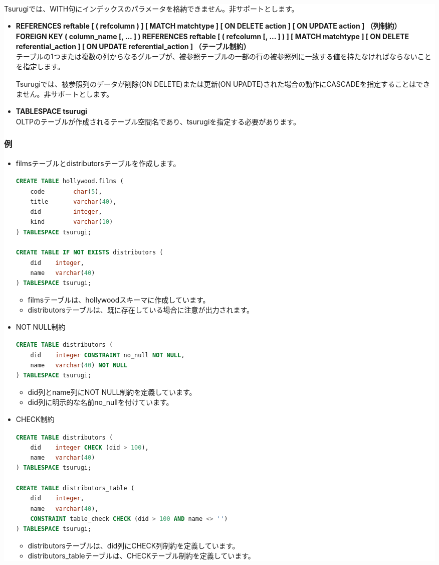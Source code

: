   Tsurugiでは、WITH句にインデックスのパラメータを格納できません。非サポートとします。

* **REFERENCES reftable [ ( refcolumn ) ] [ MATCH matchtype ] [ ON DELETE action ] [ ON UPDATE action ] （列制約）**  
  **FOREIGN KEY ( column_name [, ... ] ) REFERENCES reftable [ ( refcolumn [, ... ] ) ] [ MATCH matchtype ] [ ON DELETE referential_action ] [ ON UPDATE referential_action ] （テーブル制約）**  
  テーブルの1つまたは複数の列からなるグループが、被参照テーブルの一部の行の被参照列に一致する値を持たなければならないことを指定します。  

  Tsurugiでは、被参照列のデータが削除(ON DELETE)または更新(ON UPADTE)された場合の動作にCASCADEを指定することはできません。非サポートとします。

* **TABLESPACE tsurugi**  
  OLTPのテーブルが作成されるテーブル空間名であり、tsurugiを指定する必要があります。

### 例
* filmsテーブルとdistributorsテーブルを作成します。
    ~~~sql
    CREATE TABLE hollywood.films (
        code        char(5),
        title       varchar(40),
        did         integer,
        kind        varchar(10)
    ) TABLESPACE tsurugi;

    CREATE TABLE IF NOT EXISTS distributors (
        did    integer,
        name   varchar(40)
    ) TABLESPACE tsurugi;
    ~~~
    * filmsテーブルは、hollywoodスキーマに作成しています。
    * distributorsテーブルは、既に存在している場合に注意が出力されます。

* NOT NULL制約
    ~~~sql
    CREATE TABLE distributors (
        did    integer CONSTRAINT no_null NOT NULL,
        name   varchar(40) NOT NULL
    ) TABLESPACE tsurugi;
    ~~~
    * did列とname列にNOT NULL制約を定義しています。
    * did列に明示的な名前no_nullを付けています。

* CHECK制約
    ~~~sql
    CREATE TABLE distributors (
        did    integer CHECK (did > 100),
        name   varchar(40)
    ) TABLESPACE tsurugi;

    CREATE TABLE distributors_table (
        did    integer,
        name   varchar(40),
        CONSTRAINT table_check CHECK (did > 100 AND name <> '')
    ) TABLESPACE tsurugi;
    ~~~
    * distributorsテーブルは、did列にCHECK列制約を定義しています。
    * distributors_tableテーブルは、CHECKテーブル制約を定義しています。
